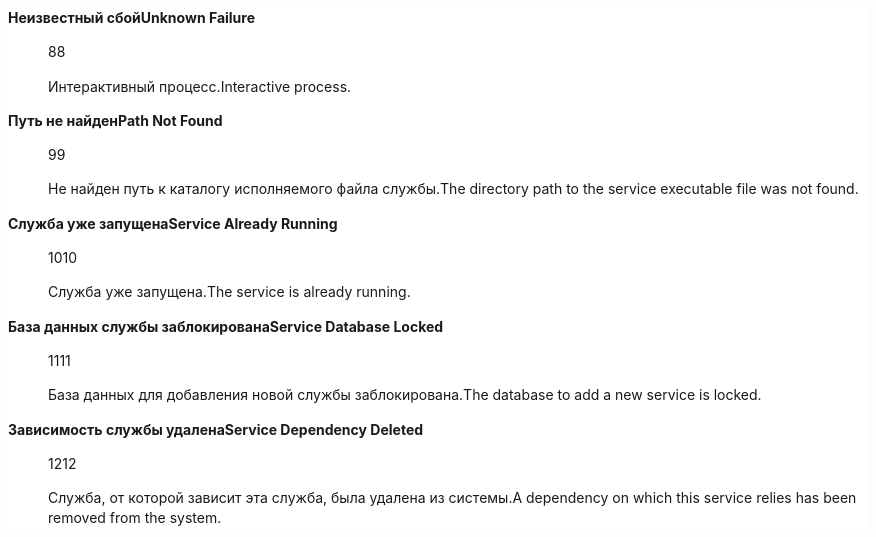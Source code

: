 </dd> <dt>

<span data-ttu-id="f7979-136">**Неизвестный сбой**</span><span class="sxs-lookup"><span data-stu-id="f7979-136">**Unknown Failure**</span></span>
</dt> <dd>

<span data-ttu-id="f7979-137">8</span><span class="sxs-lookup"><span data-stu-id="f7979-137">8</span></span>

<span data-ttu-id="f7979-138">Интерактивный процесс.</span><span class="sxs-lookup"><span data-stu-id="f7979-138">Interactive process.</span></span>

</dd> <dt>

<span data-ttu-id="f7979-139">**Путь не найден**</span><span class="sxs-lookup"><span data-stu-id="f7979-139">**Path Not Found**</span></span>
</dt> <dd>

<span data-ttu-id="f7979-140">9</span><span class="sxs-lookup"><span data-stu-id="f7979-140">9</span></span>

<span data-ttu-id="f7979-141">Не найден путь к каталогу исполняемого файла службы.</span><span class="sxs-lookup"><span data-stu-id="f7979-141">The directory path to the service executable file was not found.</span></span>

</dd> <dt>

<span data-ttu-id="f7979-142">**Служба уже запущена**</span><span class="sxs-lookup"><span data-stu-id="f7979-142">**Service Already Running**</span></span>
</dt> <dd>

<span data-ttu-id="f7979-143">10</span><span class="sxs-lookup"><span data-stu-id="f7979-143">10</span></span>

<span data-ttu-id="f7979-144">Служба уже запущена.</span><span class="sxs-lookup"><span data-stu-id="f7979-144">The service is already running.</span></span>

</dd> <dt>

<span data-ttu-id="f7979-145">**База данных службы заблокирована**</span><span class="sxs-lookup"><span data-stu-id="f7979-145">**Service Database Locked**</span></span>
</dt> <dd>

<span data-ttu-id="f7979-146">11</span><span class="sxs-lookup"><span data-stu-id="f7979-146">11</span></span>

<span data-ttu-id="f7979-147">База данных для добавления новой службы заблокирована.</span><span class="sxs-lookup"><span data-stu-id="f7979-147">The database to add a new service is locked.</span></span>

</dd> <dt>

<span data-ttu-id="f7979-148">**Зависимость службы удалена**</span><span class="sxs-lookup"><span data-stu-id="f7979-148">**Service Dependency Deleted**</span></span>
</dt> <dd>

<span data-ttu-id="f7979-149">12</span><span class="sxs-lookup"><span data-stu-id="f7979-149">12</span></span>

<span data-ttu-id="f7979-150">Служба, от которой зависит эта служба, была удалена из системы.</span><span class="sxs-lookup"><span data-stu-id="f7979-150">A dependency on which this service relies has been removed from the system.</span></span>
